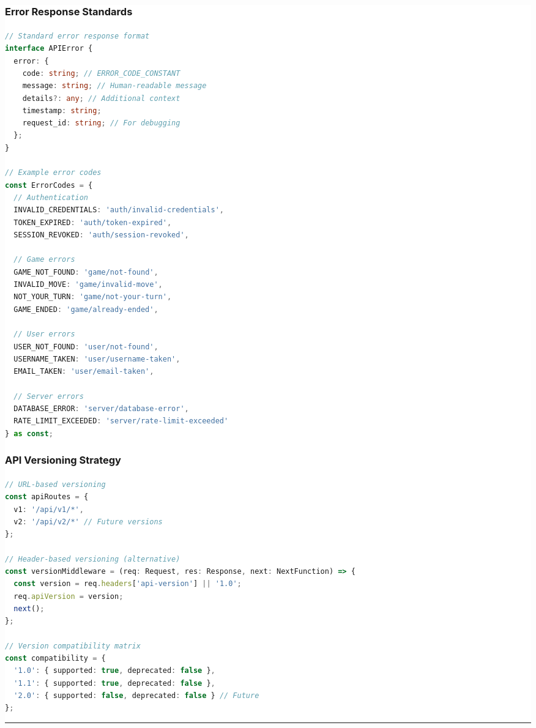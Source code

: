 ### Error Response Standards

```typescript
// Standard error response format
interface APIError {
  error: {
    code: string; // ERROR_CODE_CONSTANT
    message: string; // Human-readable message
    details?: any; // Additional context
    timestamp: string;
    request_id: string; // For debugging
  };
}

// Example error codes
const ErrorCodes = {
  // Authentication
  INVALID_CREDENTIALS: 'auth/invalid-credentials',
  TOKEN_EXPIRED: 'auth/token-expired',
  SESSION_REVOKED: 'auth/session-revoked',
  
  // Game errors
  GAME_NOT_FOUND: 'game/not-found',
  INVALID_MOVE: 'game/invalid-move',
  NOT_YOUR_TURN: 'game/not-your-turn',
  GAME_ENDED: 'game/already-ended',
  
  // User errors
  USER_NOT_FOUND: 'user/not-found',
  USERNAME_TAKEN: 'user/username-taken',
  EMAIL_TAKEN: 'user/email-taken',
  
  // Server errors
  DATABASE_ERROR: 'server/database-error',
  RATE_LIMIT_EXCEEDED: 'server/rate-limit-exceeded'
} as const;
```

### API Versioning Strategy

```typescript
// URL-based versioning
const apiRoutes = {
  v1: '/api/v1/*',
  v2: '/api/v2/*' // Future versions
};

// Header-based versioning (alternative)
const versionMiddleware = (req: Request, res: Response, next: NextFunction) => {
  const version = req.headers['api-version'] || '1.0';
  req.apiVersion = version;
  next();
};

// Version compatibility matrix
const compatibility = {
  '1.0': { supported: true, deprecated: false },
  '1.1': { supported: true, deprecated: false },
  '2.0': { supported: false, deprecated: false } // Future
};
```

---